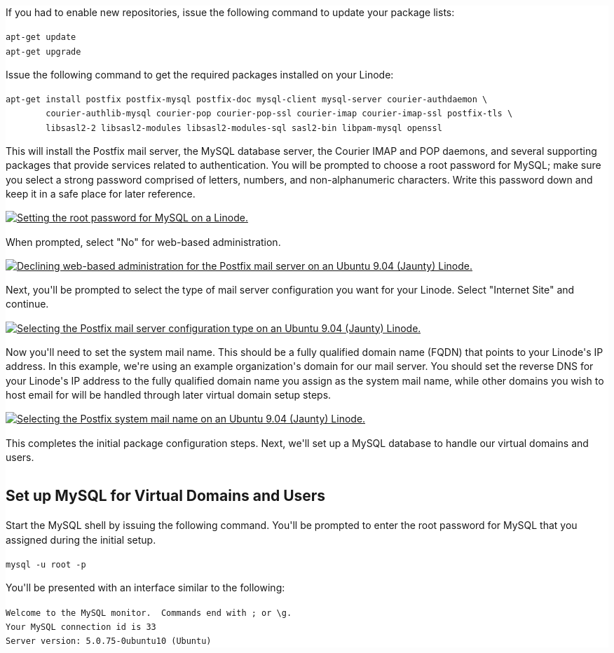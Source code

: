 If you had to enable new repositories, issue the following command to update your package lists:

    apt-get update
    apt-get upgrade

Issue the following command to get the required packages installed on your Linode:

    apt-get install postfix postfix-mysql postfix-doc mysql-client mysql-server courier-authdaemon \
            courier-authlib-mysql courier-pop courier-pop-ssl courier-imap courier-imap-ssl postfix-tls \
            libsasl2-2 libsasl2-modules libsasl2-modules-sql sasl2-bin libpam-mysql openssl 

This will install the Postfix mail server, the MySQL database server, the Courier IMAP and POP daemons, and several supporting packages that provide services related to authentication. You will be prompted to choose a root password for MySQL; make sure you select a strong password comprised of letters, numbers, and non-alphanumeric characters. Write this password down and keep it in a safe place for later reference.

[![Setting the root password for MySQL on a Linode.](/docs/assets/435-postfix-courier-mysql-01-mysql-root-password.png)](/docs/assets/435-postfix-courier-mysql-01-mysql-root-password.png)

When prompted, select "No" for web-based administration.

[![Declining web-based administration for the Postfix mail server on an Ubuntu 9.04 (Jaunty) Linode.](/docs/assets/436-postfix-courier-mysql-02-mail-server-type-4.png)](/docs/assets/436-postfix-courier-mysql-02-mail-server-type-4.png)

Next, you'll be prompted to select the type of mail server configuration you want for your Linode. Select "Internet Site" and continue.

[![Selecting the Postfix mail server configuration type on an Ubuntu 9.04 (Jaunty) Linode.](/docs/assets/437-postfix-courier-mysql-02-mail-server-type-2.png)](/docs/assets/437-postfix-courier-mysql-02-mail-server-type-2.png)

Now you'll need to set the system mail name. This should be a fully qualified domain name (FQDN) that points to your Linode's IP address. In this example, we're using an example organization's domain for our mail server. You should set the reverse DNS for your Linode's IP address to the fully qualified domain name you assign as the system mail name, while other domains you wish to host email for will be handled through later virtual domain setup steps.

[![Selecting the Postfix system mail name on an Ubuntu 9.04 (Jaunty) Linode.](/docs/assets/438-postfix-courier-mysql-02-mail-server-type-3.png)](/docs/assets/438-postfix-courier-mysql-02-mail-server-type-3.png)

This completes the initial package configuration steps. Next, we'll set up a MySQL database to handle our virtual domains and users.

Set up MySQL for Virtual Domains and Users
------------------------------------------

Start the MySQL shell by issuing the following command. You'll be prompted to enter the root password for MySQL that you assigned during the initial setup.

    mysql -u root -p 

You'll be presented with an interface similar to the following:

    Welcome to the MySQL monitor.  Commands end with ; or \g.
    Your MySQL connection id is 33
    Server version: 5.0.75-0ubuntu10 (Ubuntu)
